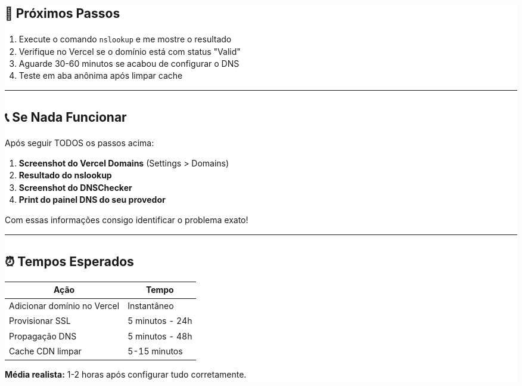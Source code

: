 
## 🎯 Próximos Passos

1. Execute o comando `nslookup` e me mostre o resultado
2. Verifique no Vercel se o domínio está com status "Valid"
3. Aguarde 30-60 minutos se acabou de configurar o DNS
4. Teste em aba anônima após limpar cache

---

## 📞 Se Nada Funcionar

Após seguir TODOS os passos acima:

1. **Screenshot do Vercel Domains** (Settings > Domains)
2. **Resultado do nslookup**
3. **Screenshot do DNSChecker**
4. **Print do painel DNS do seu provedor**

Com essas informações consigo identificar o problema exato!

---

## ⏰ Tempos Esperados

| Ação | Tempo |
|------|-------|
| Adicionar domínio no Vercel | Instantâneo |
| Provisionar SSL | 5 minutos - 24h |
| Propagação DNS | 5 minutos - 48h |
| Cache CDN limpar | 5-15 minutos |

**Média realista:** 1-2 horas após configurar tudo corretamente.
